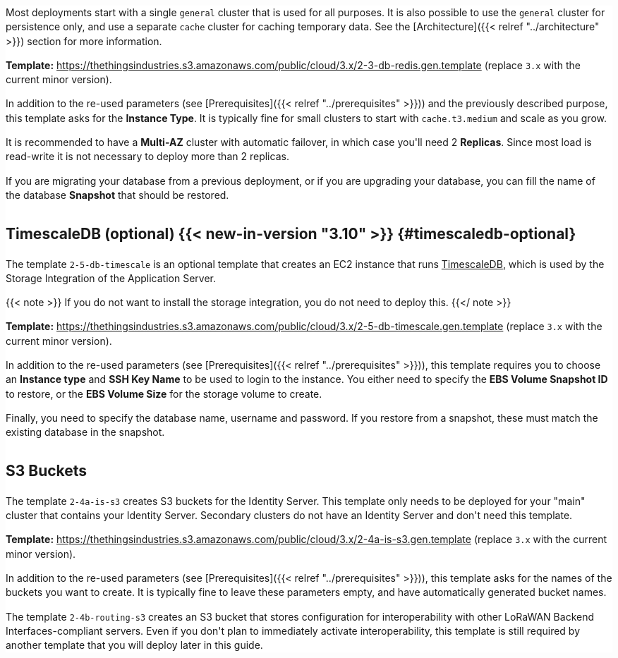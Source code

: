 Most deployments start with a single `general` cluster that is used for all purposes. It is also possible to use the `general` cluster for persistence only, and use a separate `cache` cluster for caching temporary data. See the [Architecture]({{< relref "../architecture" >}}) section for more information.

**Template:** https://thethingsindustries.s3.amazonaws.com/public/cloud/3.x/2-3-db-redis.gen.template (replace `3.x` with the current minor version).

In addition to the re-used parameters (see [Prerequisites]({{< relref "../prerequisites" >}})) and the previously described purpose, this template asks for the **Instance Type**. It is typically fine for small clusters to start with `cache.t3.medium` and scale as you grow. 

It is recommended to have a **Multi-AZ** cluster with automatic failover, in which case you'll need 2 **Replicas**. Since most load is read-write it is not necessary to deploy more than 2 replicas. 

If you are migrating your database from a previous deployment, or if you are upgrading your database, you can fill the name of the database **Snapshot** that should be restored.

## TimescaleDB (optional) {{< new-in-version "3.10" >}} {#timescaledb-optional}

The template `2-5-db-timescale` is an optional template that creates an EC2 instance that runs [TimescaleDB](https://www.timescale.com/), which is used by the Storage Integration of the Application Server. 

{{< note >}} If you do not want to install the storage integration, you do not need to deploy this. {{</ note >}}

**Template:** https://thethingsindustries.s3.amazonaws.com/public/cloud/3.x/2-5-db-timescale.gen.template (replace `3.x` with the current minor version).

In addition to the re-used parameters (see [Prerequisites]({{< relref "../prerequisites" >}})), this template requires you to choose an **Instance type** and **SSH Key Name** to be used to login to the instance. You either need to specify the **EBS Volume Snapshot ID** to restore, or the **EBS Volume Size** for the storage volume to create. 

Finally, you need to specify the database name, username and password. If you restore from a snapshot, these must match the existing database in the snapshot.

## S3 Buckets

The template `2-4a-is-s3` creates S3 buckets for the Identity Server. This template only needs to be deployed for your "main" cluster that contains your Identity Server. Secondary clusters do not have an Identity Server and don't need this template.

**Template:** https://thethingsindustries.s3.amazonaws.com/public/cloud/3.x/2-4a-is-s3.gen.template (replace `3.x` with the current minor version).

In addition to the re-used parameters (see [Prerequisites]({{< relref "../prerequisites" >}})), this template asks for the names of the buckets you want to create. It is typically fine to leave these parameters empty, and have automatically generated bucket names.

The template `2-4b-routing-s3` creates an S3 bucket that stores configuration for interoperability with other LoRaWAN Backend Interfaces-compliant servers. Even if you don't plan to immediately activate interoperability, this template is still required by another template that you will deploy later in this guide.

